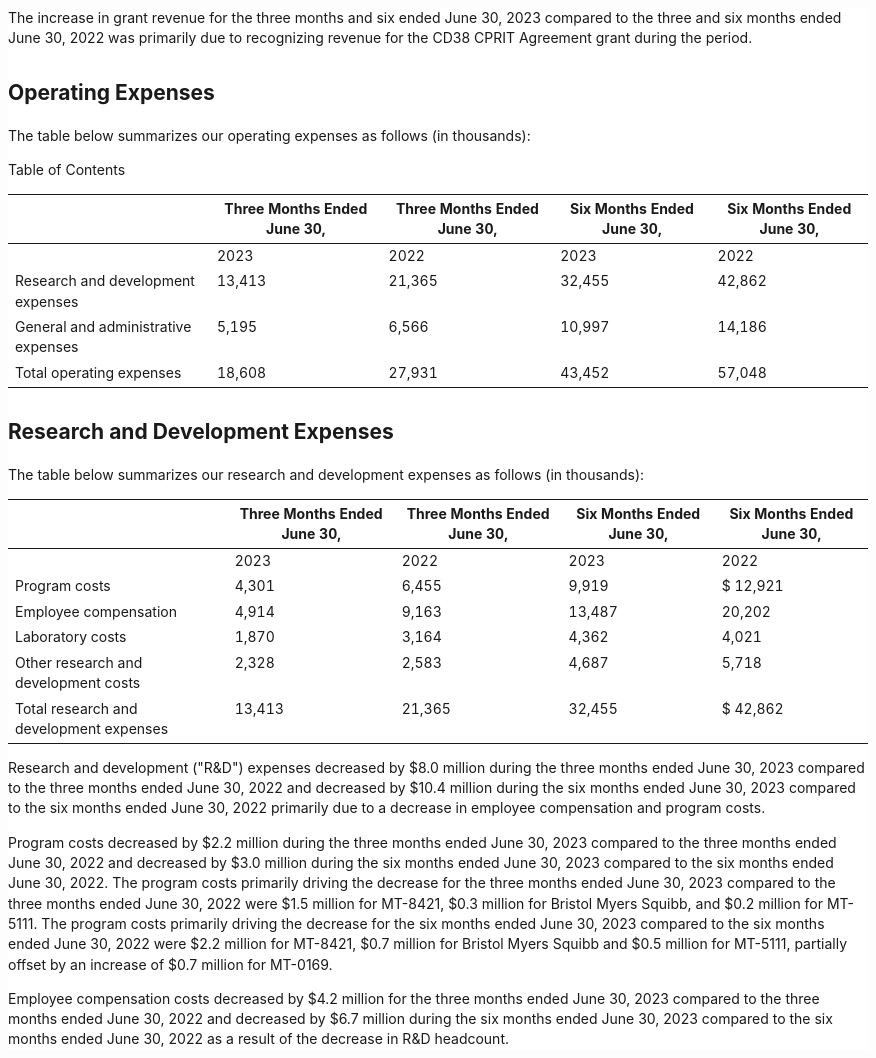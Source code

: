 The increase in grant revenue for the three months and six ended June 30, 2023 compared to the three and six months ended June 30, 2022 was primarily due to recognizing revenue for the CD38 CPRIT Agreement grant during the period.

## Operating Expenses

The table below summarizes our operating expenses as follows (in thousands):

Table of Contents

|                                     | Three Months Ended  June 30,   | Three Months Ended  June 30,   | Six Months Ended  June 30,   | Six Months Ended  June 30,   |
|-------------------------------------|--------------------------------|--------------------------------|------------------------------|------------------------------|
|                                     | 2023                           | 2022                           | 2023                         | 2022                         |
| Research and development expenses   | 13,413                         | 21,365                         | 32,455                       | 42,862                       |
| General and administrative expenses | 5,195                          | 6,566                          | 10,997                       | 14,186                       |
| Total operating expenses            | 18,608                         | 27,931                         | 43,452                       | 57,048                       |

## Research and Development Expenses

The table below summarizes our research and development expenses as follows (in thousands):

|                                         | Three Months Ended  June 30,   | Three Months Ended  June 30,   | Six Months Ended  June 30,   | Six Months Ended  June 30,   |
|-----------------------------------------|--------------------------------|--------------------------------|------------------------------|------------------------------|
|                                         | 2023                           | 2022                           | 2023                         | 2022                         |
| Program costs                           | 4,301                          | 6,455                          | 9,919                        | $  12,921                    |
| Employee compensation                   | 4,914                          | 9,163                          | 13,487                       | 20,202                       |
| Laboratory costs                        | 1,870                          | 3,164                          | 4,362                        | 4,021                        |
| Other research and development costs    | 2,328                          | 2,583                          | 4,687                        | 5,718                        |
| Total research and development expenses | 13,413                         | 21,365                         | 32,455                       | $  42,862                    |

Research and development ("R&D") expenses decreased by $8.0 million during the three months ended June 30, 2023 compared to the three months ended June 30, 2022 and decreased by $10.4 million during the six months ended June 30, 2023 compared to the six months ended June 30, 2022 primarily due to a decrease in employee compensation and program costs.

Program costs decreased by $2.2 million during the three months ended June 30, 2023 compared to the three months ended June 30, 2022 and decreased by $3.0 million during the six months ended June 30, 2023 compared to the six months ended June 30, 2022. The program costs primarily driving the decrease for the three months ended June 30, 2023 compared to the three months ended June 30, 2022 were $1.5 million for MT-8421, $0.3 million for Bristol Myers Squibb, and $0.2 million for MT-5111. The program costs primarily driving the decrease for the six months ended June 30, 2023 compared to the six months ended June 30, 2022 were $2.2 million for MT-8421, $0.7 million for Bristol Myers Squibb and $0.5 million for MT-5111, partially offset by an increase of $0.7 million for MT-0169.

Employee compensation costs decreased by $4.2 million for the three months ended June 30, 2023 compared to the three months ended June 30, 2022 and decreased by $6.7 million during the six months ended June 30, 2023 compared to the six months ended June 30, 2022 as a result of the decrease in R&D headcount.
